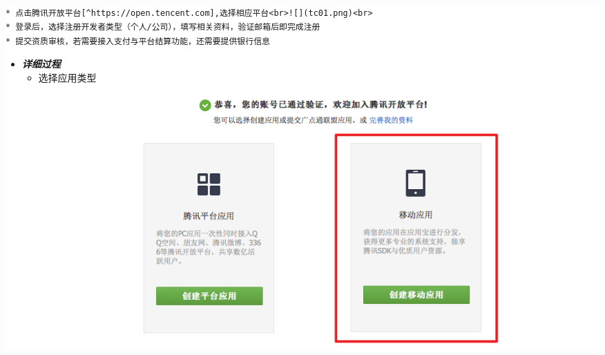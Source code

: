 	* 点击腾讯开放平台[^https://open.tencent.com],选择相应平台<br>![](tc01.png)<br>
	* 登录后，选择注册开发者类型（个人/公司），填写相关资料，验证邮箱后即完成注册
	* 提交资质审核，若需要接入支付与平台结算功能，还需要提供银行信息
* ***详细过程***
	* 选择应用类型<br>![](tc02.png)<br>